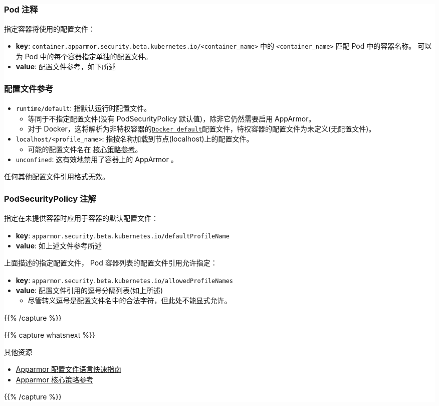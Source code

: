 
### Pod 注释


指定容器将使用的配置文件：


- **key**: `container.apparmor.security.beta.kubernetes.io/<container_name>` 中的 `<container_name>` 匹配 Pod 中的容器名称。
  可以为 Pod 中的每个容器指定单独的配置文件。
- **value**: 配置文件参考，如下所述


### 配置文件参考


- `runtime/default`: 指默认运行时配置文件。
  - 等同于不指定配置文件(没有 PodSecurityPolicy 默认值)，除非它仍然需要启用 AppArmor。
  - 对于 Docker，这将解析为非特权容器的[`Docker default`](https://docs.docker.com/engine/security/apparmor/)配置文件，特权容器的配置文件为未定义(无配置文件)。
- `localhost/<profile_name>`: 指按名称加载到节点(localhost)上的配置文件。
  - 可能的配置文件名在 [核心策略参考](https://gitlab.com/apparmor/apparmor/wikis/AppArmor_Core_Policy_Reference#profile-names-and-attachment-specifications)。
- `unconfined`: 这有效地禁用了容器上的 AppArmor 。


任何其他配置文件引用格式无效。


### PodSecurityPolicy 注解


指定在未提供容器时应用于容器的默认配置文件：


* **key**: `apparmor.security.beta.kubernetes.io/defaultProfileName`
* **value**: 如上述文件参考所述


上面描述的指定配置文件， Pod 容器列表的配置文件引用允许指定：


* **key**: `apparmor.security.beta.kubernetes.io/allowedProfileNames`
* **value**: 配置文件引用的逗号分隔列表(如上所述)
  - 尽管转义逗号是配置文件名中的合法字符，但此处不能显式允许。

{{% /capture %}}

{{% capture whatsnext %}}


其他资源


* [Apparmor 配置文件语言快速指南](https://gitlab.com/apparmor/apparmor/wikis/QuickProfileLanguage)
* [Apparmor 核心策略参考](https://gitlab.com/apparmor/apparmor/wikis/Policy_Layout)

{{% /capture %}}
